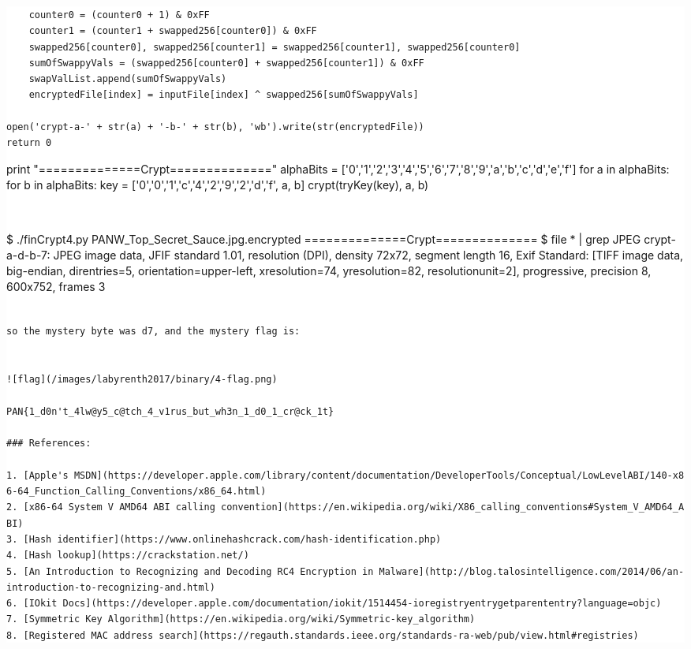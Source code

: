         counter0 = (counter0 + 1) & 0xFF
        counter1 = (counter1 + swapped256[counter0]) & 0xFF
        swapped256[counter0], swapped256[counter1] = swapped256[counter1], swapped256[counter0]
        sumOfSwappyVals = (swapped256[counter0] + swapped256[counter1]) & 0xFF
        swapValList.append(sumOfSwappyVals)
        encryptedFile[index] = inputFile[index] ^ swapped256[sumOfSwappyVals]

    open('crypt-a-' + str(a) + '-b-' + str(b), 'wb').write(str(encryptedFile))
    return 0
print "==============Crypt=============="
alphaBits = ['0','1','2','3','4','5','6','7','8','9','a','b','c','d','e','f']
for a in alphaBits:
    for b in alphaBits:
        key = ['0','0','1','c','4','2','9','2','d','f', a, b]
        crypt(tryKey(key), a, b)

```


```
$ ./finCrypt4.py PANW_Top_Secret_Sauce.jpg.encrypted
==============Crypt==============
$ file * | grep JPEG
crypt-a-d-b-7:                       JPEG image data, JFIF standard 1.01, resolution (DPI), density 72x72, segment length 16, Exif Standard: [TIFF image data, big-endian, direntries=5, orientation=upper-left, xresolution=74, yresolution=82, resolutionunit=2], progressive, precision 8, 600x752, frames 3
```

so the mystery byte was d7, and the mystery flag is:


![flag](/images/labyrenth2017/binary/4-flag.png)

PAN{1_d0n't_4lw@y5_c@tch_4_v1rus_but_wh3n_1_d0_1_cr@ck_1t}

### References:

1. [Apple's MSDN](https://developer.apple.com/library/content/documentation/DeveloperTools/Conceptual/LowLevelABI/140-x86-64_Function_Calling_Conventions/x86_64.html)
2. [x86-64 System V AMD64 ABI calling convention](https://en.wikipedia.org/wiki/X86_calling_conventions#System_V_AMD64_ABI)
3. [Hash identifier](https://www.onlinehashcrack.com/hash-identification.php)
4. [Hash lookup](https://crackstation.net/)
5. [An Introduction to Recognizing and Decoding RC4 Encryption in Malware](http://blog.talosintelligence.com/2014/06/an-introduction-to-recognizing-and.html)
6. [IOkit Docs](https://developer.apple.com/documentation/iokit/1514454-ioregistryentrygetparententry?language=objc)
7. [Symmetric Key Algorithm](https://en.wikipedia.org/wiki/Symmetric-key_algorithm)
8. [Registered MAC address search](https://regauth.standards.ieee.org/standards-ra-web/pub/view.html#registries)
